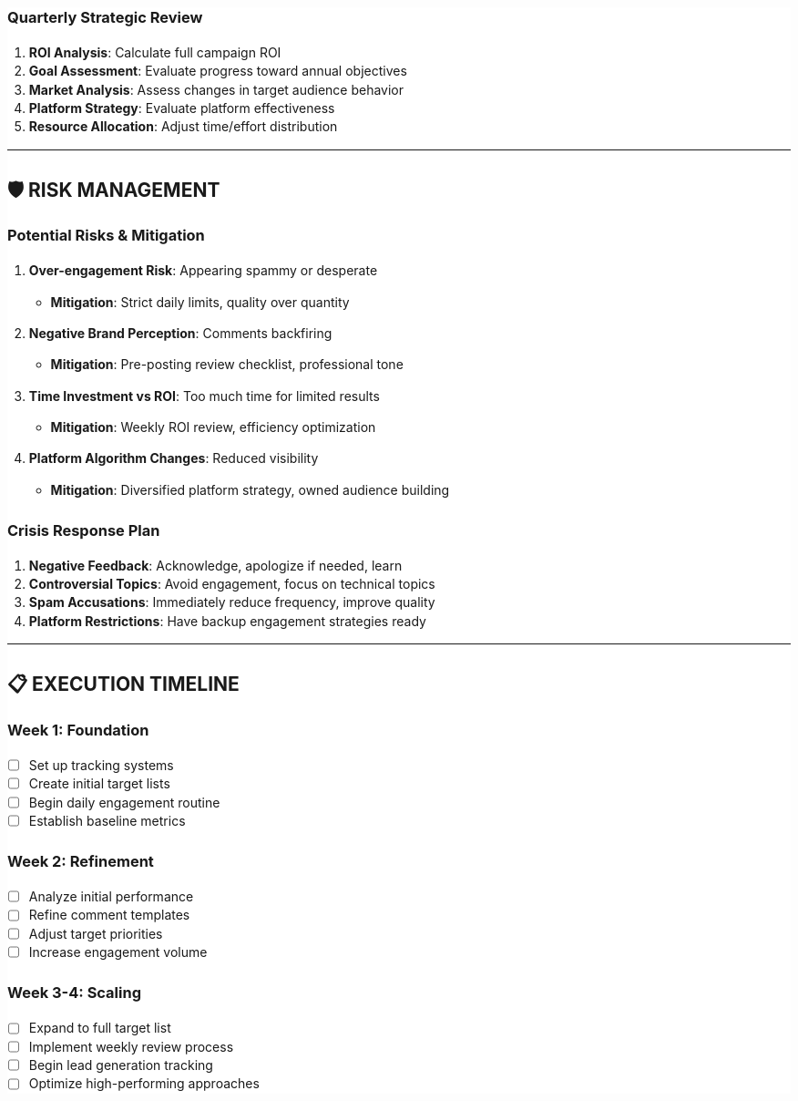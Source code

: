 ### Quarterly Strategic Review
1. **ROI Analysis**: Calculate full campaign ROI
2. **Goal Assessment**: Evaluate progress toward annual objectives
3. **Market Analysis**: Assess changes in target audience behavior
4. **Platform Strategy**: Evaluate platform effectiveness
5. **Resource Allocation**: Adjust time/effort distribution

---

## 🛡️ RISK MANAGEMENT

### Potential Risks & Mitigation
1. **Over-engagement Risk**: Appearing spammy or desperate
   - **Mitigation**: Strict daily limits, quality over quantity
   
2. **Negative Brand Perception**: Comments backfiring
   - **Mitigation**: Pre-posting review checklist, professional tone
   
3. **Time Investment vs ROI**: Too much time for limited results
   - **Mitigation**: Weekly ROI review, efficiency optimization
   
4. **Platform Algorithm Changes**: Reduced visibility
   - **Mitigation**: Diversified platform strategy, owned audience building

### Crisis Response Plan
1. **Negative Feedback**: Acknowledge, apologize if needed, learn
2. **Controversial Topics**: Avoid engagement, focus on technical topics
3. **Spam Accusations**: Immediately reduce frequency, improve quality
4. **Platform Restrictions**: Have backup engagement strategies ready

---

## 📋 EXECUTION TIMELINE

### Week 1: Foundation
- [ ] Set up tracking systems
- [ ] Create initial target lists
- [ ] Begin daily engagement routine
- [ ] Establish baseline metrics

### Week 2: Refinement  
- [ ] Analyze initial performance
- [ ] Refine comment templates
- [ ] Adjust target priorities
- [ ] Increase engagement volume

### Week 3-4: Scaling
- [ ] Expand to full target list
- [ ] Implement weekly review process
- [ ] Begin lead generation tracking
- [ ] Optimize high-performing approaches
